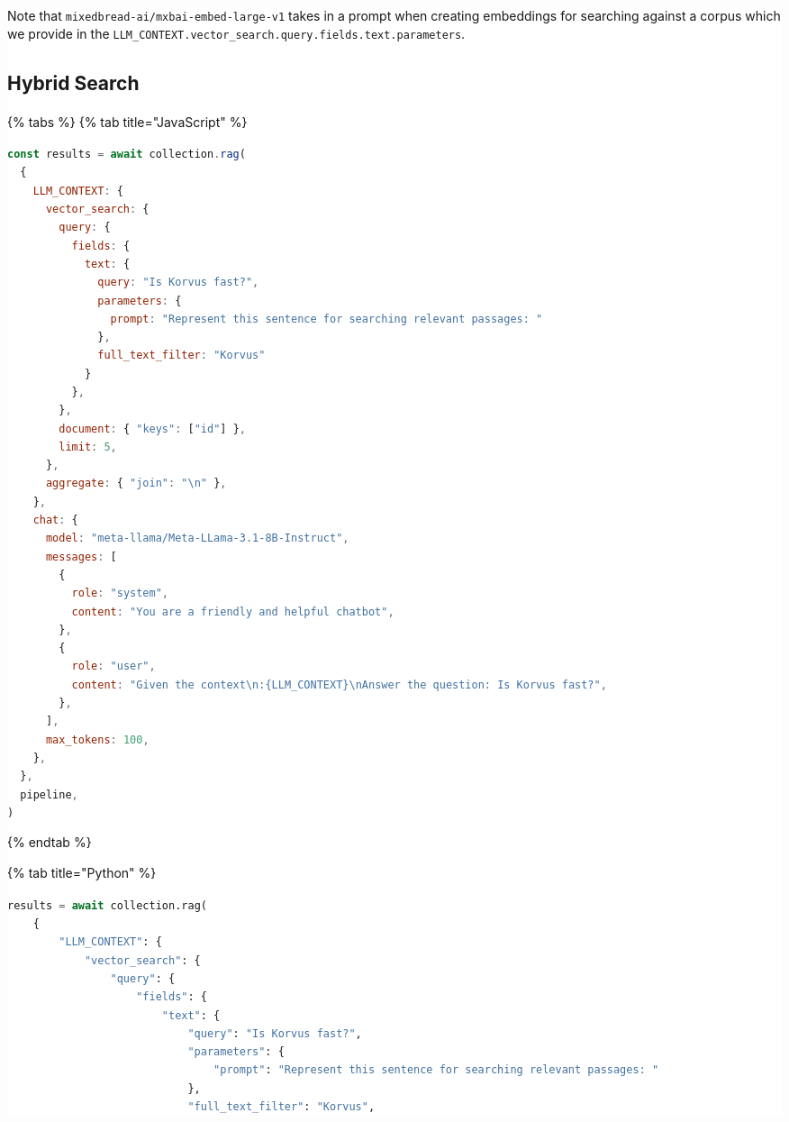 Note that `mixedbread-ai/mxbai-embed-large-v1` takes in a prompt when creating embeddings for searching against a corpus which we provide in the `LLM_CONTEXT.vector_search.query.fields.text.parameters`.

## Hybrid Search

{% tabs %}
{% tab title="JavaScript" %}
```javascript
const results = await collection.rag(
  {
    LLM_CONTEXT: {
      vector_search: {
        query: {
          fields: {
            text: {
              query: "Is Korvus fast?",
              parameters: {
                prompt: "Represent this sentence for searching relevant passages: "
              },
              full_text_filter: "Korvus"
            }
          },
        },
        document: { "keys": ["id"] },
        limit: 5,
      },
      aggregate: { "join": "\n" },
    },
    chat: {
      model: "meta-llama/Meta-LLama-3.1-8B-Instruct",
      messages: [
        {
          role: "system",
          content: "You are a friendly and helpful chatbot",
        },
        {
          role: "user",
          content: "Given the context\n:{LLM_CONTEXT}\nAnswer the question: Is Korvus fast?",
        },
      ],
      max_tokens: 100,
    },
  },
  pipeline,
)
```
{% endtab %}

{% tab title="Python" %}
```python
results = await collection.rag(
    {
        "LLM_CONTEXT": {
            "vector_search": {
                "query": {
                    "fields": {
                        "text": {
                            "query": "Is Korvus fast?",
                            "parameters": {
                                "prompt": "Represent this sentence for searching relevant passages: "
                            },
                            "full_text_filter": "Korvus",
```